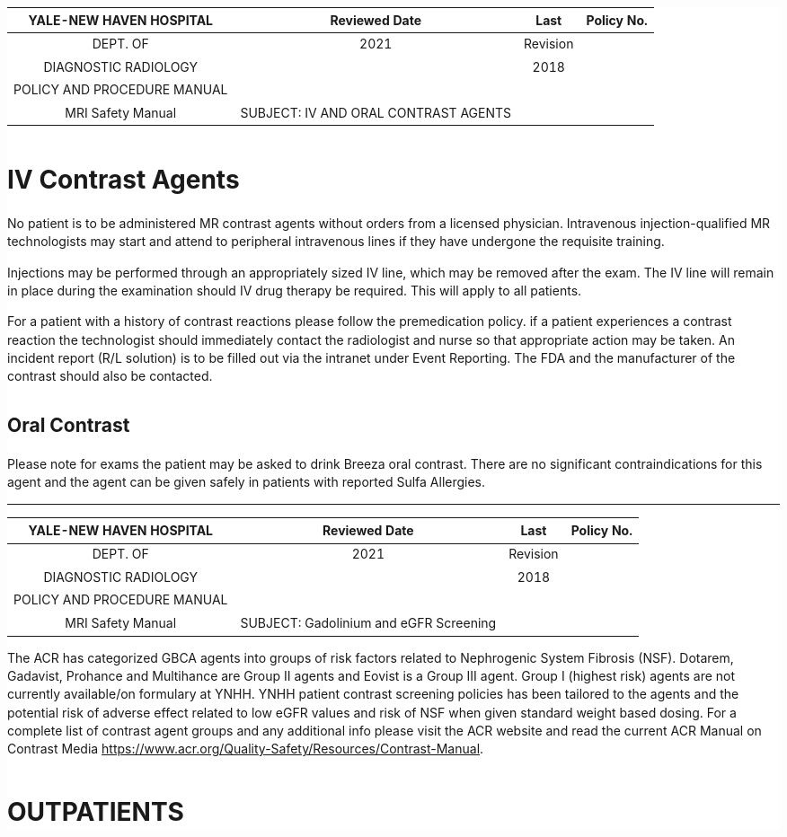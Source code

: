 
| YALE-NEW HAVEN HOSPITAL | Reviewed Date | Last | Policy No. |
| :--: | :--: | :--: | :--: |
| DEPT. OF | 2021 | Revision |  |
| DIAGNOSTIC RADIOLOGY |  | 2018 |  |
| POLICY AND PROCEDURE MANUAL |  |  |  |
| MRI Safety Manual | SUBJECT: IV AND ORAL CONTRAST AGENTS |  |  |

# IV Contrast Agents 

No patient is to be administered MR contrast agents without orders from a licensed physician. Intravenous injection-qualified MR technologists may start and attend to peripheral intravenous lines if they have undergone the requisite training.

Injections may be performed through an appropriately sized IV line, which may be removed after the exam. The IV line will remain in place during the examination should IV drug therapy be required. This will apply to all patients.

For a patient with a history of contrast reactions please follow the premedication policy. if a patient experiences a contrast reaction the technologist should immediately contact the radiologist and nurse so that appropriate action may be taken. An incident report (R/L solution) is to be filled out via the intranet under Event Reporting. The FDA and the manufacturer of the contrast should also be contacted.

## Oral Contrast

Please note for exams the patient may be asked to drink Breeza oral contrast. There are no significant contraindications for this agent and the agent can be given safely in patients with reported Sulfa Allergies.

---

| YALE-NEW HAVEN HOSPITAL | Reviewed Date | Last | Policy No. |
| :--: | :--: | :--: | :--: |
| DEPT. OF | 2021 | Revision |  |
| DIAGNOSTIC RADIOLOGY |  | 2018 |  |
| POLICY AND PROCEDURE MANUAL |  |  |  |
| MRI Safety Manual | SUBJECT: Gadolinium and eGFR Screening |  |  |

The ACR has categorized GBCA agents into groups of risk factors related to Nephrogenic System Fibrosis (NSF). Dotarem, Gadavist, Prohance and Multihance are Group II agents and Eovist is a Group III agent. Group I (highest risk) agents are not currently available/on formulary at YNHH. YNHH patient contrast screening policies has been tailored to the agents and the potential risk of adverse effect related to low eGFR values and risk of NSF when given standard weight based dosing. For a complete list of contrast agent groups and any additional info please visit the ACR website and read the current ACR Manual on Contrast Media https://www.acr.org/Quality-Safety/Resources/Contrast-Manual.

# OUTPATIENTS 
